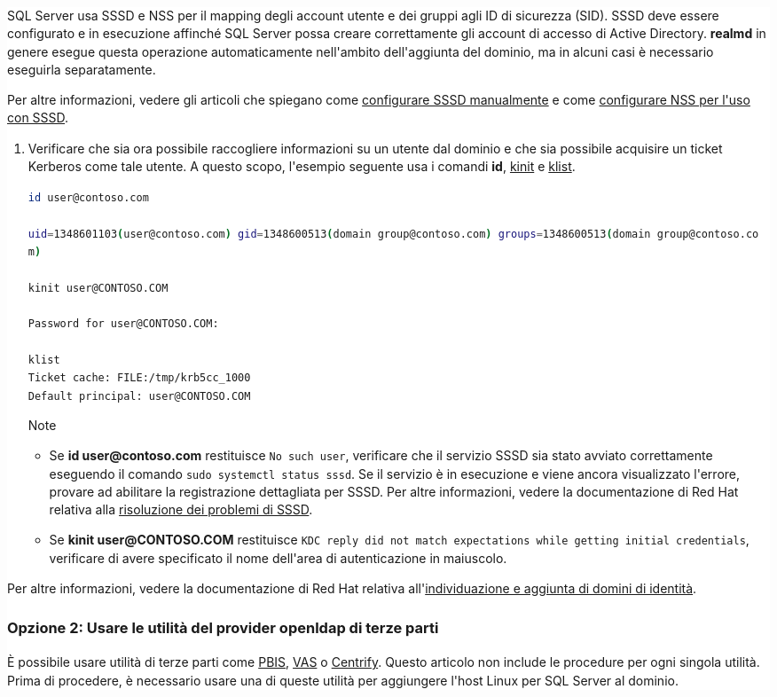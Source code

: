    SQL Server usa SSSD e NSS per il mapping degli account utente e dei gruppi agli ID di sicurezza (SID). SSSD deve essere configurato e in esecuzione affinché SQL Server possa creare correttamente gli account di accesso di Active Directory. **realmd** in genere esegue questa operazione automaticamente nell'ambito dell'aggiunta del dominio, ma in alcuni casi è necessario eseguirla separatamente.

   Per altre informazioni, vedere gli articoli che spiegano come [configurare SSSD manualmente](https://access.redhat.com/articles/3023951) e come [configurare NSS per l'uso con SSSD](https://access.redhat.com/documentation/en-us/red_hat_enterprise_linux/7/html/system-level_authentication_guide/configuring_services#Configuration_Options-NSS_Configuration_Options).

1. Verificare che sia ora possibile raccogliere informazioni su un utente dal dominio e che sia possibile acquisire un ticket Kerberos come tale utente. A questo scopo, l'esempio seguente usa i comandi **id**, [kinit](https://web.mit.edu/kerberos/krb5-1.12/doc/user/user_commands/kinit.html) e [klist](https://web.mit.edu/kerberos/krb5-1.12/doc/user/user_commands/klist.html).

   ```bash
   id user@contoso.com

   uid=1348601103(user@contoso.com) gid=1348600513(domain group@contoso.com) groups=1348600513(domain group@contoso.com)

   kinit user@CONTOSO.COM

   Password for user@CONTOSO.COM:

   klist
   Ticket cache: FILE:/tmp/krb5cc_1000
   Default principal: user@CONTOSO.COM
   ```

   > [!NOTE]
   > - Se **id user\@contoso.com** restituisce `No such user`, verificare che il servizio SSSD sia stato avviato correttamente eseguendo il comando `sudo systemctl status sssd`. Se il servizio è in esecuzione e viene ancora visualizzato l'errore, provare ad abilitare la registrazione dettagliata per SSSD. Per altre informazioni, vedere la documentazione di Red Hat relativa alla [risoluzione dei problemi di SSSD](https://access.redhat.com/documentation/Red_Hat_Enterprise_Linux/7/html/System-Level_Authentication_Guide/trouble.html#SSSD-Troubleshooting).
   >
   > - Se **kinit user\@CONTOSO.COM** restituisce `KDC reply did not match expectations while getting initial credentials`, verificare di avere specificato il nome dell'area di autenticazione in maiuscolo.

Per altre informazioni, vedere la documentazione di Red Hat relativa all'[individuazione e aggiunta di domini di identità](https://access.redhat.com/documentation/Red_Hat_Enterprise_Linux/7/html/Windows_Integration_Guide/realmd-domain.html).

### <a name="option-2-use-third-party-openldap-provider-utilities"></a><a id="option2"></a> Opzione 2: Usare le utilità del provider openldap di terze parti

È possibile usare utilità di terze parti come [PBIS](https://www.beyondtrust.com/), [VAS](https://www.oneidentity.com/products/authentication-services/) o [Centrify](https://www.centrify.com/). Questo articolo non include le procedure per ogni singola utilità. Prima di procedere, è necessario usare una di queste utilità per aggiungere l'host Linux per SQL Server al dominio.  
